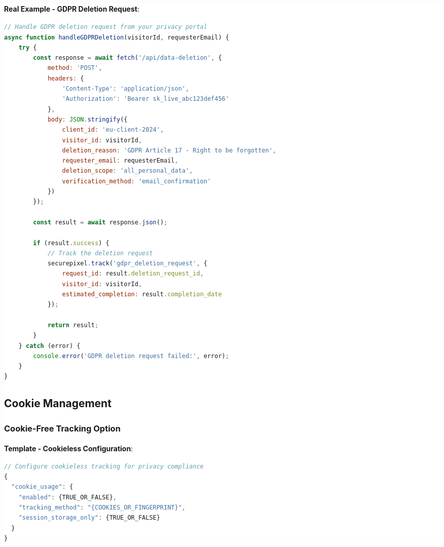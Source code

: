 **Real Example - GDPR Deletion Request**:
```javascript
// Handle GDPR deletion request from your privacy portal
async function handleGDPRDeletion(visitorId, requesterEmail) {
    try {
        const response = await fetch('/api/data-deletion', {
            method: 'POST',
            headers: {
                'Content-Type': 'application/json',
                'Authorization': 'Bearer sk_live_abc123def456'
            },
            body: JSON.stringify({
                client_id: 'eu-client-2024',
                visitor_id: visitorId,
                deletion_reason: 'GDPR Article 17 - Right to be forgotten',
                requester_email: requesterEmail,
                deletion_scope: 'all_personal_data',
                verification_method: 'email_confirmation'
            })
        });
        
        const result = await response.json();
        
        if (result.success) {
            // Track the deletion request
            securepixel.track('gdpr_deletion_request', {
                request_id: result.deletion_request_id,
                visitor_id: visitorId,
                estimated_completion: result.completion_date
            });
            
            return result;
        }
    } catch (error) {
        console.error('GDPR deletion request failed:', error);
    }
}
```

## Cookie Management

### Cookie-Free Tracking Option

**Template - Cookieless Configuration**:
```javascript
// Configure cookieless tracking for privacy compliance
{
  "cookie_usage": {
    "enabled": {TRUE_OR_FALSE},
    "tracking_method": "{COOKIES_OR_FINGERPRINT}",
    "session_storage_only": {TRUE_OR_FALSE}
  }
}
```

